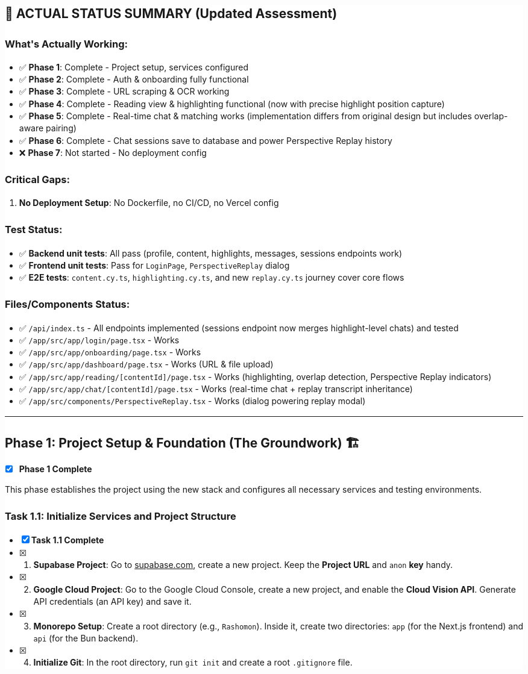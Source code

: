 ## 🎯 **ACTUAL STATUS SUMMARY** (Updated Assessment)

### What's Actually Working:
- ✅ **Phase 1**: Complete - Project setup, services configured
- ✅ **Phase 2**: Complete - Auth & onboarding fully functional
- ✅ **Phase 3**: Complete - URL scraping & OCR working
- ✅ **Phase 4**: Complete - Reading view & highlighting functional (now with precise highlight position capture)
- ✅ **Phase 5**: Complete - Real-time chat & matching works (implementation differs from original design but includes overlap-aware pairing)
- ✅ **Phase 6**: Complete - Chat sessions save to database and power Perspective Replay history
- ❌ **Phase 7**: Not started - No deployment config

### Critical Gaps:
1. **No Deployment Setup**: No Dockerfile, no CI/CD, no Vercel config

### Test Status:
- ✅ **Backend unit tests**: All pass (profile, content, highlights, messages, sessions endpoints work)
- ✅ **Frontend unit tests**: Pass for `LoginPage`, `PerspectiveReplay` dialog
- ✅ **E2E tests**: `content.cy.ts`, `highlighting.cy.ts`, and new `replay.cy.ts` journey cover core flows

### Files/Components Status:
- ✅ `/api/index.ts` - All endpoints implemented (sessions endpoint now merges highlight-level chats) and tested
- ✅ `/app/src/app/login/page.tsx` - Works
- ✅ `/app/src/app/onboarding/page.tsx` - Works
- ✅ `/app/src/app/dashboard/page.tsx` - Works (URL & file upload)
- ✅ `/app/src/app/reading/[contentId]/page.tsx` - Works (highlighting, overlap detection, Perspective Replay indicators)
- ✅ `/app/src/app/chat/[contentId]/page.tsx` - Works (real-time chat + replay transcript inheritance)
- ✅ `/app/src/components/PerspectiveReplay.tsx` - Works (dialog powering replay modal)

---

## Phase 1: Project Setup & Foundation (The Groundwork) 🏗️
- [x] **Phase 1 Complete**

This phase establishes the project using the new stack and configures all necessary services and testing environments.

### Task 1.1: Initialize Services and Project Structure
- [x] **Task 1.1 Complete**
- [x] 1.  **Supabase Project**: Go to [supabase.com](https://supabase.com), create a new project. Keep the **Project URL** and `anon` **key** handy.
- [x] 2.  **Google Cloud Project**: Go to the Google Cloud Console, create a new project, and enable the **Cloud Vision API**. Generate API credentials (an API key) and save it.
- [x] 3.  **Monorepo Setup**: Create a root directory (e.g., `Rashomon`). Inside it, create two directories: `app` (for the Next.js frontend) and `api` (for the Bun backend).
- [x] 4.  **Initialize Git**: In the root directory, run `git init` and create a root `.gitignore` file.
